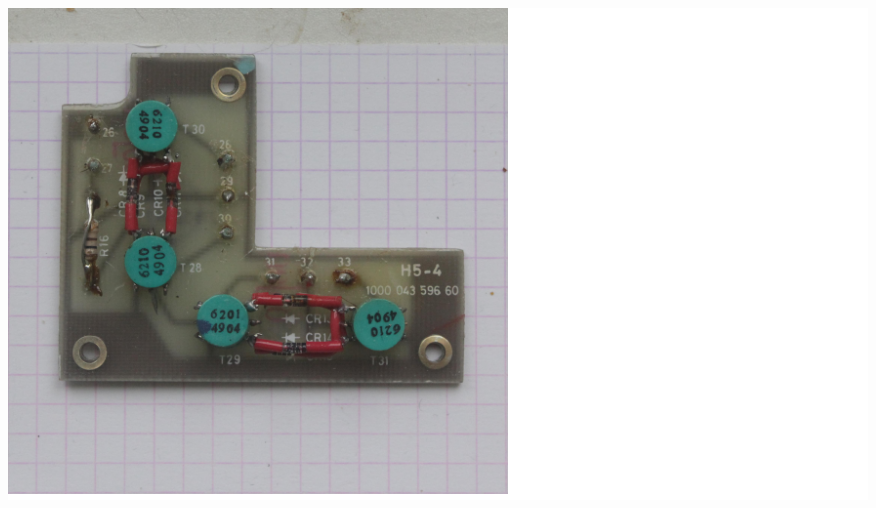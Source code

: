 <img src="https://raw.githubusercontent.com/rhaamo/bel-lhp-219/master/H5-4%20top.JPG" width="500px">
<br/>
